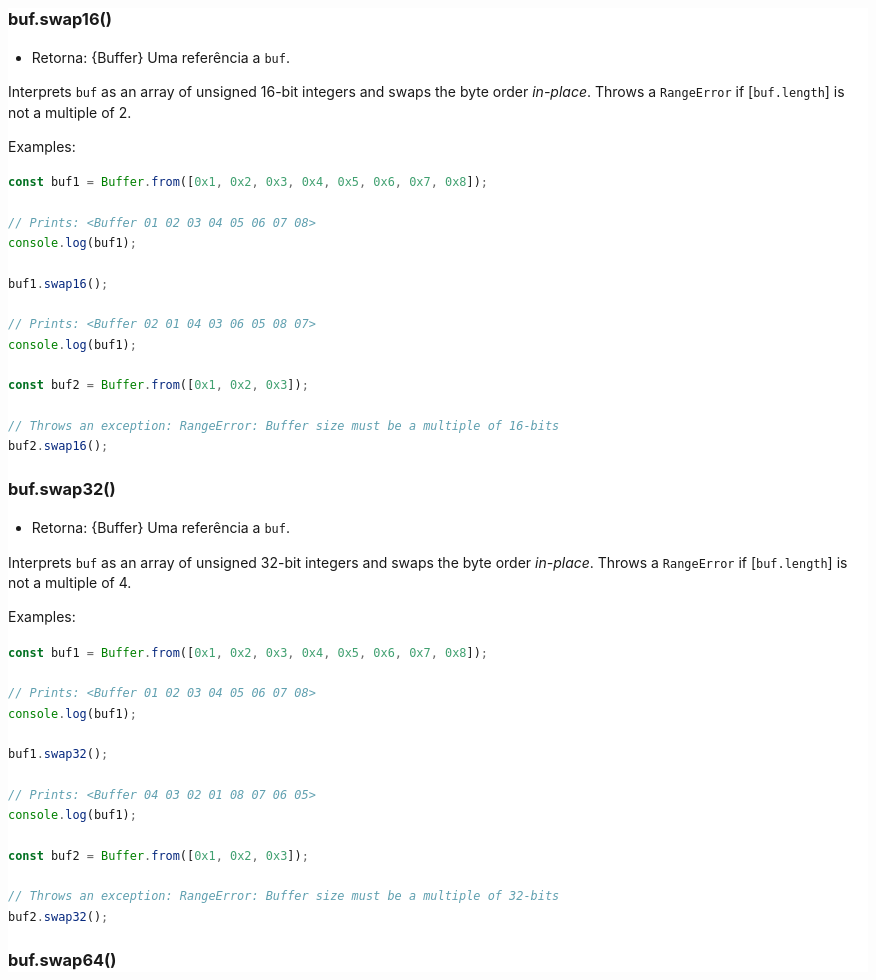 ### buf.swap16()



* Retorna: {Buffer} Uma referência a `buf`.

Interprets `buf` as an array of unsigned 16-bit integers and swaps the byte order *in-place*. Throws a `RangeError` if [`buf.length`] is not a multiple of 2.

Examples:

```js
const buf1 = Buffer.from([0x1, 0x2, 0x3, 0x4, 0x5, 0x6, 0x7, 0x8]);

// Prints: <Buffer 01 02 03 04 05 06 07 08>
console.log(buf1);

buf1.swap16();

// Prints: <Buffer 02 01 04 03 06 05 08 07>
console.log(buf1);

const buf2 = Buffer.from([0x1, 0x2, 0x3]);

// Throws an exception: RangeError: Buffer size must be a multiple of 16-bits
buf2.swap16();
```

### buf.swap32()



* Retorna: {Buffer} Uma referência a `buf`.

Interprets `buf` as an array of unsigned 32-bit integers and swaps the byte order *in-place*. Throws a `RangeError` if [`buf.length`] is not a multiple of 4.

Examples:

```js
const buf1 = Buffer.from([0x1, 0x2, 0x3, 0x4, 0x5, 0x6, 0x7, 0x8]);

// Prints: <Buffer 01 02 03 04 05 06 07 08>
console.log(buf1);

buf1.swap32();

// Prints: <Buffer 04 03 02 01 08 07 06 05>
console.log(buf1);

const buf2 = Buffer.from([0x1, 0x2, 0x3]);

// Throws an exception: RangeError: Buffer size must be a multiple of 32-bits
buf2.swap32();
```

### buf.swap64()
